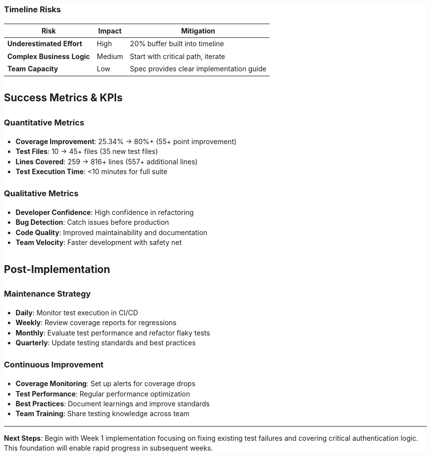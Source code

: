 ### Timeline Risks
| Risk | Impact | Mitigation |
|------|--------|------------|
| **Underestimated Effort** | High | 20% buffer built into timeline |
| **Complex Business Logic** | Medium | Start with critical path, iterate |
| **Team Capacity** | Low | Spec provides clear implementation guide |

## Success Metrics & KPIs

### Quantitative Metrics
- **Coverage Improvement**: 25.34% → 80%+ (55+ point improvement)
- **Test Files**: 10 → 45+ files (35 new test files)
- **Lines Covered**: 259 → 816+ lines (557+ additional lines)
- **Test Execution Time**: <10 minutes for full suite

### Qualitative Metrics
- **Developer Confidence**: High confidence in refactoring
- **Bug Detection**: Catch issues before production
- **Code Quality**: Improved maintainability and documentation
- **Team Velocity**: Faster development with safety net

## Post-Implementation

### Maintenance Strategy
- **Daily**: Monitor test execution in CI/CD
- **Weekly**: Review coverage reports for regressions
- **Monthly**: Evaluate test performance and refactor flaky tests  
- **Quarterly**: Update testing standards and best practices

### Continuous Improvement
- **Coverage Monitoring**: Set up alerts for coverage drops
- **Test Performance**: Regular performance optimization
- **Best Practices**: Document learnings and improve standards
- **Team Training**: Share testing knowledge across team

---

**Next Steps**: Begin with Week 1 implementation focusing on fixing existing test failures and covering critical authentication logic. This foundation will enable rapid progress in subsequent weeks.
